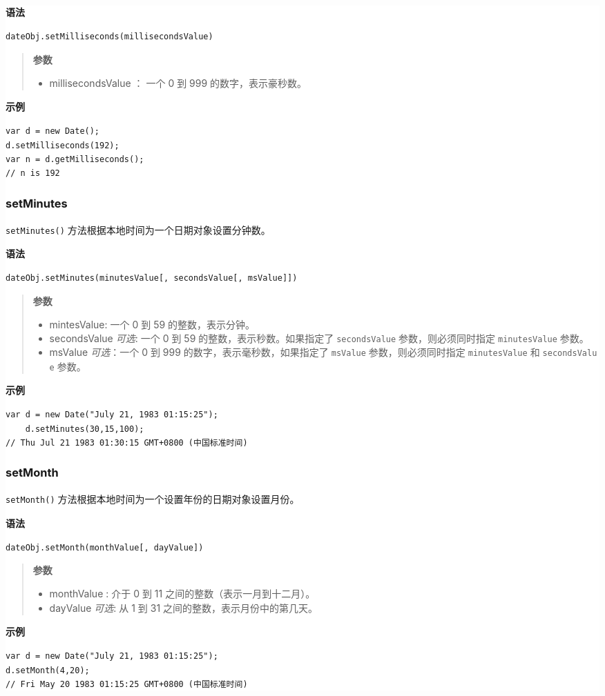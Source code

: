 **语法**

```\njs
dateObj.setMilliseconds(millisecondsValue)
```

> **参数**
> * millisecondsValue ： 一个 0 到 999 的数字，表示豪秒数。

**示例**

```\njs
var d = new Date();
d.setMilliseconds(192);
var n = d.getMilliseconds();
// n is 192
```

### setMinutes

`setMinutes()` 方法根据本地时间为一个日期对象设置分钟数。

**语法**

```\njs
dateObj.setMinutes(minutesValue[, secondsValue[, msValue]])
```

> **参数**
> * mintesValue: 一个 0 到 59 的整数，表示分钟。
> * secondsValue *可选*: 一个 0 到 59 的整数，表示秒数。如果指定了 `secondsValue` 参数，则必须同时指定 `minutesValue` 参数。
> * msValue *可选*：一个 0 到 999 的数字，表示毫秒数，如果指定了 `msValue` 参数，则必须同时指定 `minutesValue` 和 `secondsValue` 参数。

**示例**

```\njs
var d = new Date("July 21, 1983 01:15:25");
	d.setMinutes(30,15,100);
// Thu Jul 21 1983 01:30:15 GMT+0800 (中国标准时间)
```

### setMonth

`setMonth()` 方法根据本地时间为一个设置年份的日期对象设置月份。

**语法**

```\njs
dateObj.setMonth(monthValue[, dayValue])
```

> **参数**
> * monthValue : 介于 0 到 11 之间的整数（表示一月到十二月）。
> * dayValue *可选*: 从 1 到 31 之间的整数，表示月份中的第几天。

**示例**

```\njs
var d = new Date("July 21, 1983 01:15:25");
d.setMonth(4,20);
// Fri May 20 1983 01:15:25 GMT+0800 (中国标准时间)
```
